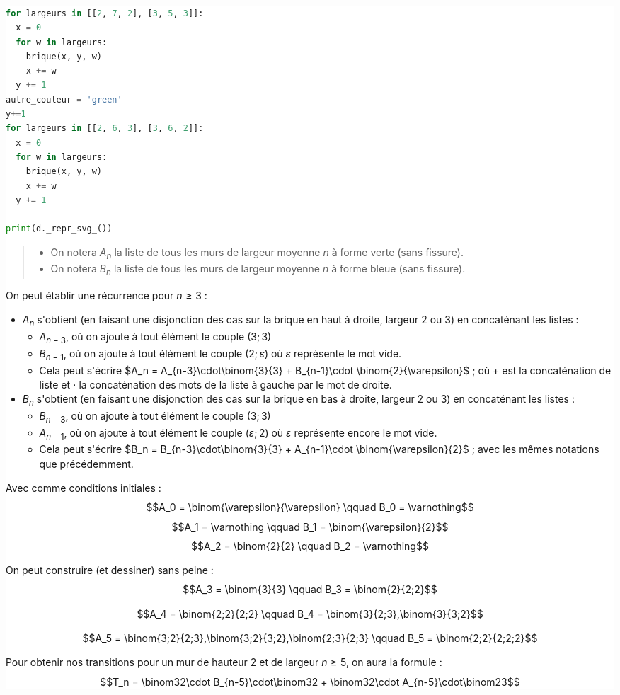 ```python {cmd="/home/francky/anaconda3/bin/python3" hide run_on_save output="html"}
for largeurs in [[2, 7, 2], [3, 5, 3]]:
  x = 0
  for w in largeurs:
    brique(x, y, w)
    x += w
  y += 1
autre_couleur = 'green'
y+=1
for largeurs in [[2, 6, 3], [3, 6, 2]]:
  x = 0
  for w in largeurs:
    brique(x, y, w)
    x += w
  y += 1

print(d._repr_svg_())
```

> * On notera $A_n$ la liste de tous les murs de largeur moyenne $n$ à forme verte (sans fissure).
> * On notera $B_n$ la liste de tous les murs de largeur moyenne $n$ à forme bleue (sans fissure).


On peut établir une récurrence pour $n\geqslant 3$ :
* $A_n$ s'obtient (en faisant une disjonction des cas sur la brique en haut à droite, largeur 2 ou 3) en concaténant les listes :
  * $A_{n-3}$, où on ajoute à tout élément le couple $(3; 3)$
  * $B_{n-1}$, où on ajoute à tout élément le couple $(2; \varepsilon)$ où $\varepsilon$ représente le  mot vide.
  * Cela peut s'écrire $A_n = A_{n-3}\cdot\binom{3}{3} + B_{n-1}\cdot \binom{2}{\varepsilon}$ ; où $+$ est la concaténation de liste et $\cdot$ la concaténation des mots de la liste à gauche par le mot de droite.
* $B_n$ s'obtient (en faisant une disjonction des cas sur la brique en bas à droite, largeur 2 ou 3) en concaténant les listes :
  * $B_{n-3}$, où on ajoute à tout élément le couple $(3; 3)$
  * $A_{n-1}$, où on ajoute à tout élément le couple $(\varepsilon; 2)$ où $\varepsilon$ représente encore le  mot vide.
  * Cela peut s'écrire $B_n = B_{n-3}\cdot\binom{3}{3} + A_{n-1}\cdot \binom{\varepsilon}{2}$ ; avec les mêmes notations que précédemment.

Avec comme conditions initiales :
$$A_0 = \binom{\varepsilon}{\varepsilon} \qquad B_0 = \varnothing$$
$$A_1 = \varnothing \qquad B_1 = \binom{\varepsilon}{2}$$
$$A_2 = \binom{2}{2} \qquad B_2 = \varnothing$$

On peut construire (et dessiner) sans peine :
$$A_3 = \binom{3}{3} \qquad B_3 = \binom{2}{2;2}$$

$$A_4 = \binom{2;2}{2;2} \qquad B_4 = \binom{3}{2;3},\binom{3}{3;2}$$

$$A_5 = \binom{3;2}{2;3},\binom{3;2}{3;2},\binom{2;3}{2;3} \qquad B_5 = \binom{2;2}{2;2;2}$$

Pour obtenir nos transitions pour un mur de hauteur 2 et de largeur $n \geqslant 5$, on aura la formule :
$$T_n = \binom32\cdot B_{n-5}\cdot\binom32 + \binom32\cdot A_{n-5}\cdot\binom23$$
